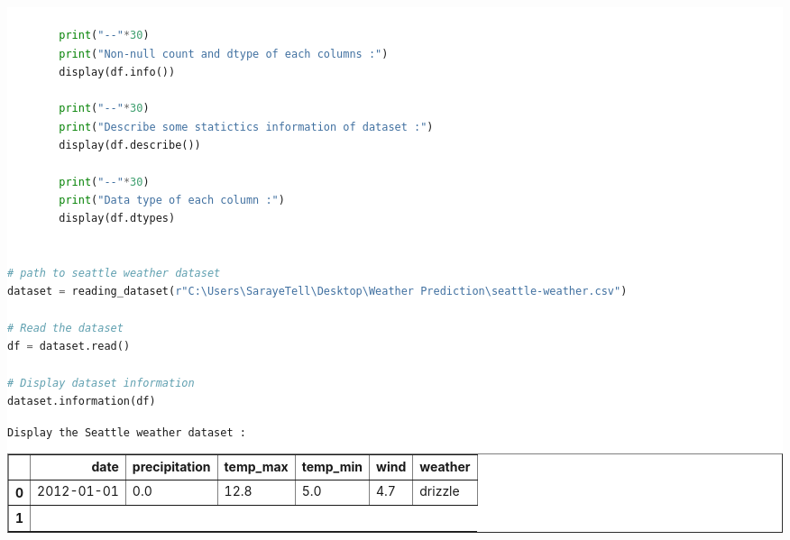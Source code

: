 ```python

        print("--"*30)
        print("Non-null count and dtype of each columns :")
        display(df.info())
        
        print("--"*30)
        print("Describe some statictics information of dataset :")
        display(df.describe())

        print("--"*30)
        print("Data type of each column :")
        display(df.dtypes)
        

# path to seattle weather dataset
dataset = reading_dataset(r"C:\Users\SarayeTell\Desktop\Weather Prediction\seattle-weather.csv")

# Read the dataset
df = dataset.read()

# Display dataset information
dataset.information(df)
```

    Display the Seattle weather dataset :
    


<div>
<style scoped>
    .dataframe tbody tr th:only-of-type {
        vertical-align: middle;
    }

    .dataframe tbody tr th {
        vertical-align: top;
    }

    .dataframe thead th {
        text-align: right;
    }
</style>
<table border="1" class="dataframe">
  <thead>
    <tr style="text-align: right;">
      <th></th>
      <th>date</th>
      <th>precipitation</th>
      <th>temp_max</th>
      <th>temp_min</th>
      <th>wind</th>
      <th>weather</th>
    </tr>
  </thead>
  <tbody>
    <tr>
      <th>0</th>
      <td>2012-01-01</td>
      <td>0.0</td>
      <td>12.8</td>
      <td>5.0</td>
      <td>4.7</td>
      <td>drizzle</td>
    </tr>
    <tr>
      <th>1</th>